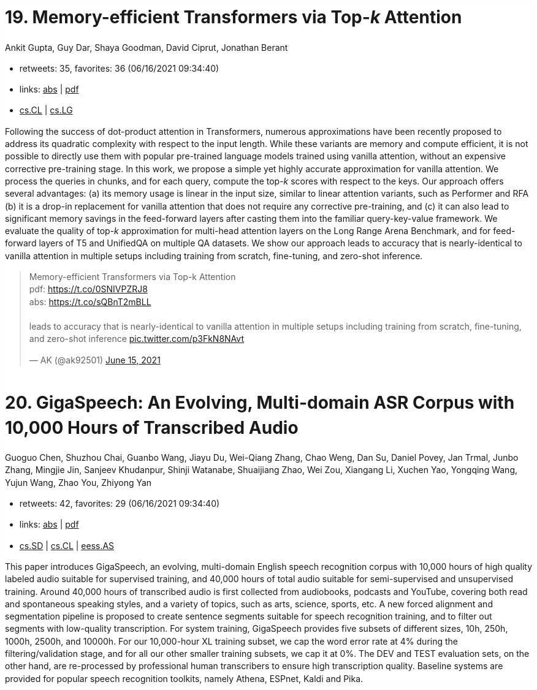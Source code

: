 


# 19. Memory-efficient Transformers via Top-$k$ Attention

Ankit Gupta, Guy Dar, Shaya Goodman, David Ciprut, Jonathan Berant

- retweets: 35, favorites: 36 (06/16/2021 09:34:40)

- links: [abs](https://arxiv.org/abs/2106.06899) | [pdf](https://arxiv.org/pdf/2106.06899)
- [cs.CL](https://arxiv.org/list/cs.CL/recent) | [cs.LG](https://arxiv.org/list/cs.LG/recent)

Following the success of dot-product attention in Transformers, numerous approximations have been recently proposed to address its quadratic complexity with respect to the input length. While these variants are memory and compute efficient, it is not possible to directly use them with popular pre-trained language models trained using vanilla attention, without an expensive corrective pre-training stage. In this work, we propose a simple yet highly accurate approximation for vanilla attention. We process the queries in chunks, and for each query, compute the top-$k$ scores with respect to the keys. Our approach offers several advantages: (a) its memory usage is linear in the input size, similar to linear attention variants, such as Performer and RFA (b) it is a drop-in replacement for vanilla attention that does not require any corrective pre-training, and (c) it can also lead to significant memory savings in the feed-forward layers after casting them into the familiar query-key-value framework. We evaluate the quality of top-$k$ approximation for multi-head attention layers on the Long Range Arena Benchmark, and for feed-forward layers of T5 and UnifiedQA on multiple QA datasets. We show our approach leads to accuracy that is nearly-identical to vanilla attention in multiple setups including training from scratch, fine-tuning, and zero-shot inference.

<blockquote class="twitter-tweet"><p lang="en" dir="ltr">Memory-efficient Transformers via Top-k Attention<br>pdf: <a href="https://t.co/0SNIVPZRJ8">https://t.co/0SNIVPZRJ8</a><br>abs: <a href="https://t.co/sQBnT2mBLL">https://t.co/sQBnT2mBLL</a><br><br>leads to accuracy that is nearly-identical to vanilla attention in multiple setups including training from scratch, fine-tuning, and zero-shot inference <a href="https://t.co/p3FkN8NAvt">pic.twitter.com/p3FkN8NAvt</a></p>&mdash; AK (@ak92501) <a href="https://twitter.com/ak92501/status/1404607888711163908?ref_src=twsrc%5Etfw">June 15, 2021</a></blockquote>
<script async src="https://platform.twitter.com/widgets.js" charset="utf-8"></script>




# 20. GigaSpeech: An Evolving, Multi-domain ASR Corpus with 10,000 Hours of  Transcribed Audio

Guoguo Chen, Shuzhou Chai, Guanbo Wang, Jiayu Du, Wei-Qiang Zhang, Chao Weng, Dan Su, Daniel Povey, Jan Trmal, Junbo Zhang, Mingjie Jin, Sanjeev Khudanpur, Shinji Watanabe, Shuaijiang Zhao, Wei Zou, Xiangang Li, Xuchen Yao, Yongqing Wang, Yujun Wang, Zhao You, Zhiyong Yan

- retweets: 42, favorites: 29 (06/16/2021 09:34:40)

- links: [abs](https://arxiv.org/abs/2106.06909) | [pdf](https://arxiv.org/pdf/2106.06909)
- [cs.SD](https://arxiv.org/list/cs.SD/recent) | [cs.CL](https://arxiv.org/list/cs.CL/recent) | [eess.AS](https://arxiv.org/list/eess.AS/recent)

This paper introduces GigaSpeech, an evolving, multi-domain English speech recognition corpus with 10,000 hours of high quality labeled audio suitable for supervised training, and 40,000 hours of total audio suitable for semi-supervised and unsupervised training. Around 40,000 hours of transcribed audio is first collected from audiobooks, podcasts and YouTube, covering both read and spontaneous speaking styles, and a variety of topics, such as arts, science, sports, etc. A new forced alignment and segmentation pipeline is proposed to create sentence segments suitable for speech recognition training, and to filter out segments with low-quality transcription. For system training, GigaSpeech provides five subsets of different sizes, 10h, 250h, 1000h, 2500h, and 10000h. For our 10,000-hour XL training subset, we cap the word error rate at 4% during the filtering/validation stage, and for all our other smaller training subsets, we cap it at 0%. The DEV and TEST evaluation sets, on the other hand, are re-processed by professional human transcribers to ensure high transcription quality. Baseline systems are provided for popular speech recognition toolkits, namely Athena, ESPnet, Kaldi and Pika.
